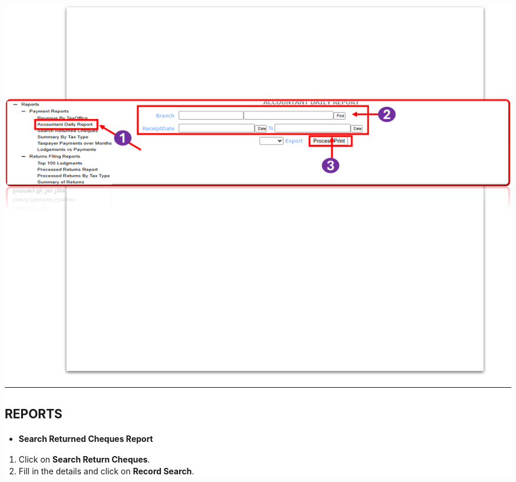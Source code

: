 ![image](/public/images/commissioner-general/S15.png)

---

## REPORTS
- **Search Returned Cheques Report**
1. Click on **Search Return Cheques**.
2. Fill in the details and click on **Record Search**.